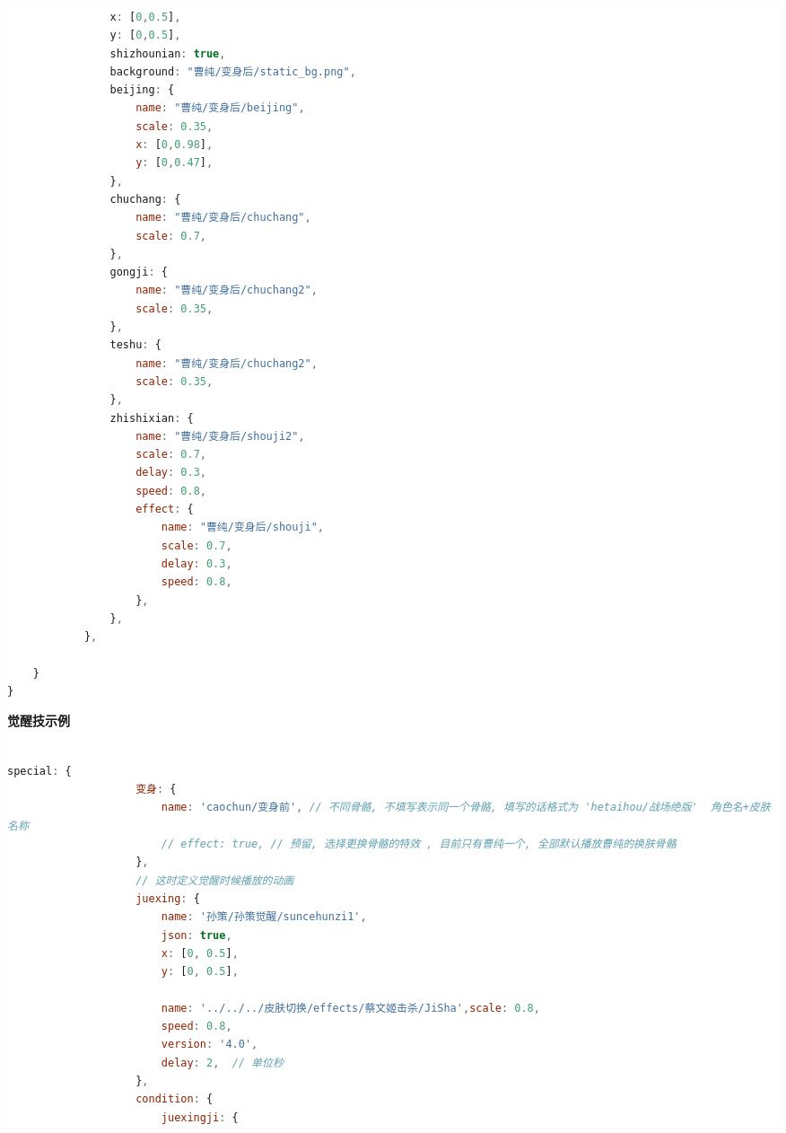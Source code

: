 ```js
				x: [0,0.5],
				y: [0,0.5],
				shizhounian: true,
				background: "曹纯/变身后/static_bg.png",
				beijing: {
					name: "曹纯/变身后/beijing",
					scale: 0.35,
					x: [0,0.98],
					y: [0,0.47],
				},
				chuchang: {
					name: "曹纯/变身后/chuchang",
					scale: 0.7,
				},
				gongji: {
					name: "曹纯/变身后/chuchang2",
					scale: 0.35,
				},
				teshu: {
					name: "曹纯/变身后/chuchang2",
					scale: 0.35,
				},
				zhishixian: {
					name: "曹纯/变身后/shouji2",
					scale: 0.7,
					delay: 0.3,
					speed: 0.8,
					effect: {
						name: "曹纯/变身后/shouji",
						scale: 0.7,
						delay: 0.3,
						speed: 0.8,
					},
				},
			},  
                
    }
}

```

**觉醒技示例**

```js

special: {
					变身: {
						name: 'caochun/变身前', // 不同骨骼, 不填写表示同一个骨骼, 填写的话格式为 'hetaihou/战场绝版'  角色名+皮肤名称
						// effect: true, // 预留, 选择更换骨骼的特效 , 目前只有曹纯一个, 全部默认播放曹纯的换肤骨骼
					},
                    // 这时定义觉醒时候播放的动画
					juexing: {
						name: '孙策/孙策觉醒/suncehunzi1',
						json: true,
						x: [0, 0.5],
						y: [0, 0.5],
						
						name: '../../../皮肤切换/effects/蔡文姬击杀/JiSha',scale: 0.8,
						speed: 0.8,
						version: '4.0',
						delay: 2,  // 单位秒
					},
					condition: {
						juexingji: {
```